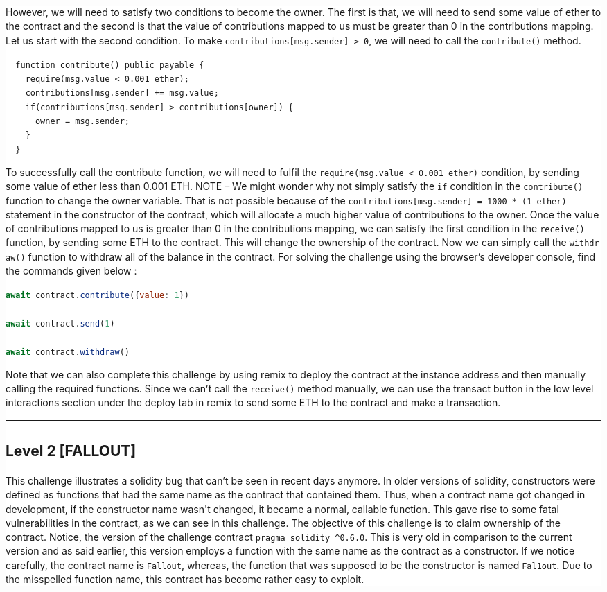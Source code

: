 However, we will need to satisfy two conditions to become the owner. The first is that, we will need to send some value of ether to the contract and the second is that the value of contributions mapped to us must be greater than 0 in the contributions mapping. Let us start with the second condition. To make `contributions[msg.sender] > 0`, we will need to call the `contribute()` method.

```solidity
  function contribute() public payable {
    require(msg.value < 0.001 ether);
    contributions[msg.sender] += msg.value;
    if(contributions[msg.sender] > contributions[owner]) {
      owner = msg.sender;
    }
  }
```

To successfully call the contribute function, we will need to fulfil the `require(msg.value < 0.001 ether)` condition, by sending some value of ether less than 0.001 ETH.
NOTE – We might wonder why not simply satisfy the `if` condition in the `contribute()` function to change the owner variable. That is not possible because of the `contributions[msg.sender] = 1000 * (1 ether)` statement in the constructor of the contract, which will allocate a much higher value of contributions to the owner.
Once the value of contributions mapped to us is greater than 0 in the contributions mapping, we can satisfy the first condition in the `receive()` function, by sending some ETH to the contract. This will change the ownership of the contract. Now we can simply call the `withdraw()` function to withdraw all of the balance in the contract.
For solving the challenge using the browser’s developer console, find the commands given below :

```javascript
await contract.contribute({value: 1})

await contract.send(1)

await contract.withdraw()
```

Note that we can also complete this challenge by using remix to deploy the contract at the instance address and then manually calling the required functions. Since we can’t call the `receive()` method manually, we can use the transact button in the low level interactions section under the deploy tab in remix to send some ETH to the contract and make a transaction.

___
## Level 2 [FALLOUT]

This challenge illustrates a solidity bug that can’t be seen in recent days anymore. In older versions of solidity, constructors were defined as functions that had the same name as the contract that contained them. Thus, when a contract name got changed in development, if the constructor name wasn't changed, it became a normal, callable function. This gave rise to some fatal vulnerabilities in the contract, as we can see in this challenge.
The objective of this challenge is to claim ownership of the contract. Notice, the version of the challenge contract `pragma solidity ^0.6.0`. This is very old in comparison to the current version and as said earlier, this version employs a function with the same name as the contract as a constructor. If we notice carefully, the contract name is `Fallout`, whereas, the function that was supposed to be the constructor is named `Fal1out`. Due to the misspelled function name, this contract has become rather easy to exploit.
